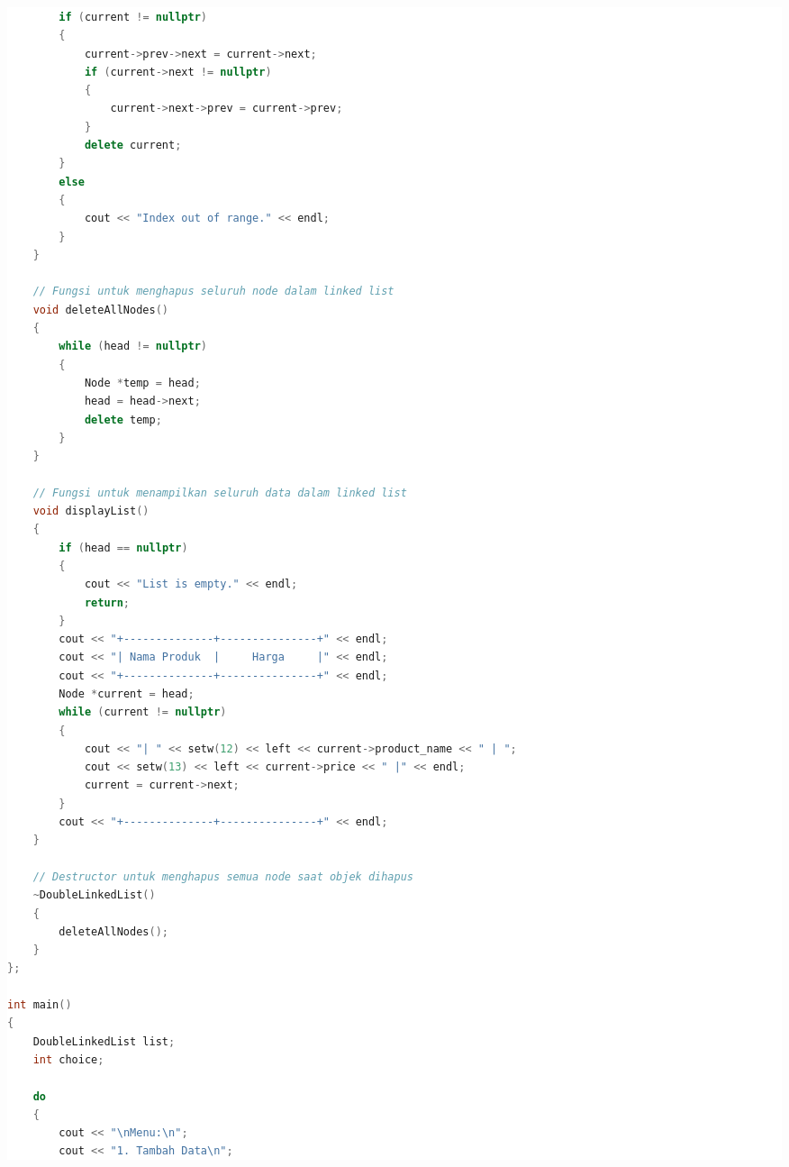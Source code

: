 ```C++
        if (current != nullptr)
        {
            current->prev->next = current->next;
            if (current->next != nullptr)
            {
                current->next->prev = current->prev;
            }
            delete current;
        }
        else
        {
            cout << "Index out of range." << endl;
        }
    }

    // Fungsi untuk menghapus seluruh node dalam linked list
    void deleteAllNodes()
    {
        while (head != nullptr)
        {
            Node *temp = head;
            head = head->next;
            delete temp;
        }
    }

    // Fungsi untuk menampilkan seluruh data dalam linked list
    void displayList()
    {
        if (head == nullptr)
        {
            cout << "List is empty." << endl;
            return;
        }
        cout << "+--------------+---------------+" << endl;
        cout << "| Nama Produk  |     Harga     |" << endl;
        cout << "+--------------+---------------+" << endl;
        Node *current = head;
        while (current != nullptr)
        {
            cout << "| " << setw(12) << left << current->product_name << " | ";
            cout << setw(13) << left << current->price << " |" << endl;
            current = current->next;
        }
        cout << "+--------------+---------------+" << endl;
    }

    // Destructor untuk menghapus semua node saat objek dihapus
    ~DoubleLinkedList()
    {
        deleteAllNodes();
    }
};

int main()
{
    DoubleLinkedList list;
    int choice;

    do
    {
        cout << "\nMenu:\n";
        cout << "1. Tambah Data\n";
```